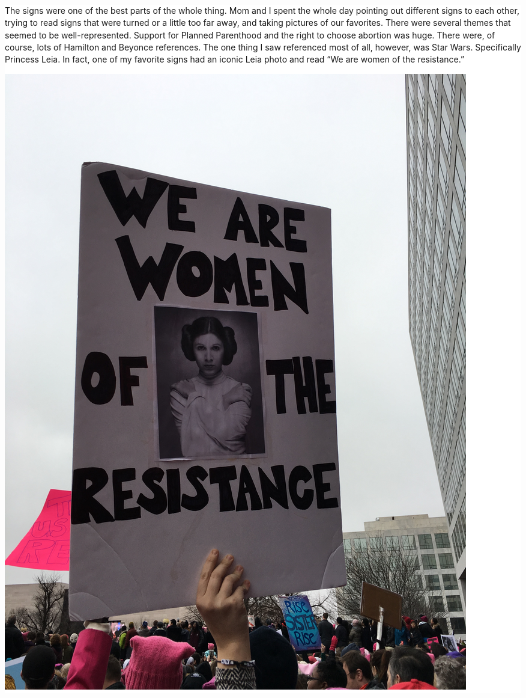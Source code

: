 The signs were one of the best parts of the whole thing. Mom and I spent the whole day pointing out different signs to each other, trying to read signs that were turned or a little too far away, and taking pictures of our favorites. There were several themes that seemed to be well-represented. Support for Planned Parenthood and the right to choose abortion was huge. There were, of course, lots of Hamilton and Beyonce references. The one thing I saw referenced most of all, however, was Star Wars. Specifically Princess Leia. In fact, one of my favorite signs had an iconic Leia photo and read “We are women of the resistance.”

<img src="/images/womensMarch/LeiaSign.JPG" alt="Princess Leia sign" text="Princess Leia sign">
